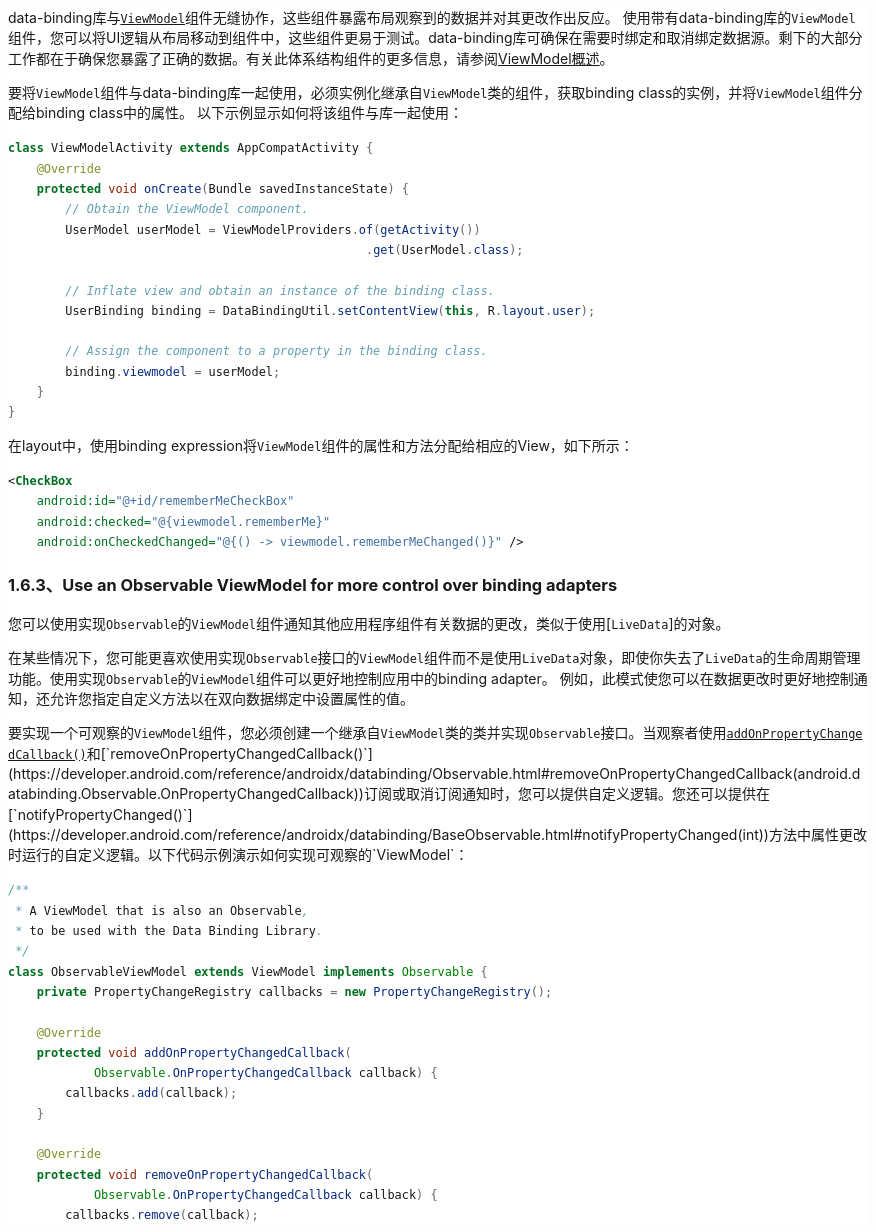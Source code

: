 data-binding库与[`ViewModel`](https://developer.android.com/reference/androidx/lifecycle/ViewModel)组件无缝协作，这些组件暴露布局观察到的数据并对其更改作出反应。 使用带有data-binding库的`ViewModel`组件，您可以将UI逻辑从布局移动到组件中，这些组件更易于测试。data-binding库可确保在需要时绑定和取消绑定数据源。剩下的大部分工作都在于确保您暴露了正确的数据。有关此体系结构组件的更多信息，请参阅[ViewModel概述](https://developer.android.com/topic/libraries/architecture/viewmodel.html)。

要将`ViewModel`组件与data-binding库一起使用，必须实例化继承自`ViewModel`类的组件，获取binding class的实例，并将`ViewModel`组件分配给binding class中的属性。 以下示例显示如何将该组件与库一起使用：

```java
class ViewModelActivity extends AppCompatActivity {
    @Override
    protected void onCreate(Bundle savedInstanceState) {
        // Obtain the ViewModel component.
        UserModel userModel = ViewModelProviders.of(getActivity())
                                                  .get(UserModel.class);

        // Inflate view and obtain an instance of the binding class.
        UserBinding binding = DataBindingUtil.setContentView(this, R.layout.user);

        // Assign the component to a property in the binding class.
        binding.viewmodel = userModel;
    }
}
```

在layout中，使用binding expression将`ViewModel`组件的属性和方法分配给相应的View，如下所示：

```xml
<CheckBox
    android:id="@+id/rememberMeCheckBox"
    android:checked="@{viewmodel.rememberMe}"
    android:onCheckedChanged="@{() -> viewmodel.rememberMeChanged()}" />
```

### 1.6.3、Use an Observable ViewModel for more control over binding adapters

您可以使用实现`Observable`的`ViewModel`组件通知其他应用程序组件有关数据的更改，类似于使用[`LiveData`]的对象。

在某些情况下，您可能更喜欢使用实现`Observable`接口的`ViewModel`组件而不是使用`LiveData`对象，即使你失去了`LiveData`的生命周期管理功能。使用实现`Observable`的`ViewModel`组件可以更好地控制应用中的binding adapter。 例如，此模式使您可以在数据更改时更好地控制通知，还允许您指定自定义方法以在双向数据绑定中设置属性的值。

要实现一个可观察的`ViewModel`组件，您必须创建一个继承自`ViewModel`类的类并实现`Observable`接口。当观察者使用[`addOnPropertyChangedCallback()`](https://developer.android.com/reference/androidx/databinding/Observable.html#addOnPropertyChangedCallback(android.databinding.Observable.OnPropertyChangedCallback))和[`removeOnPropertyChangedCallback()`](https://developer.android.com/reference/androidx/databinding/Observable.html#removeOnPropertyChangedCallback(android.databinding.Observable.OnPropertyChangedCallback))订阅或取消订阅通知时，您可以提供自定义逻辑。您还可以提供在[`notifyPropertyChanged()`](https://developer.android.com/reference/androidx/databinding/BaseObservable.html#notifyPropertyChanged(int))方法中属性更改时运行的自定义逻辑。以下代码示例演示如何实现可观察的`ViewModel`：

```java
/**
 * A ViewModel that is also an Observable,
 * to be used with the Data Binding Library.
 */
class ObservableViewModel extends ViewModel implements Observable {
    private PropertyChangeRegistry callbacks = new PropertyChangeRegistry();

    @Override
    protected void addOnPropertyChangedCallback(
            Observable.OnPropertyChangedCallback callback) {
        callbacks.add(callback);
    }

    @Override
    protected void removeOnPropertyChangedCallback(
            Observable.OnPropertyChangedCallback callback) {
        callbacks.remove(callback);
```